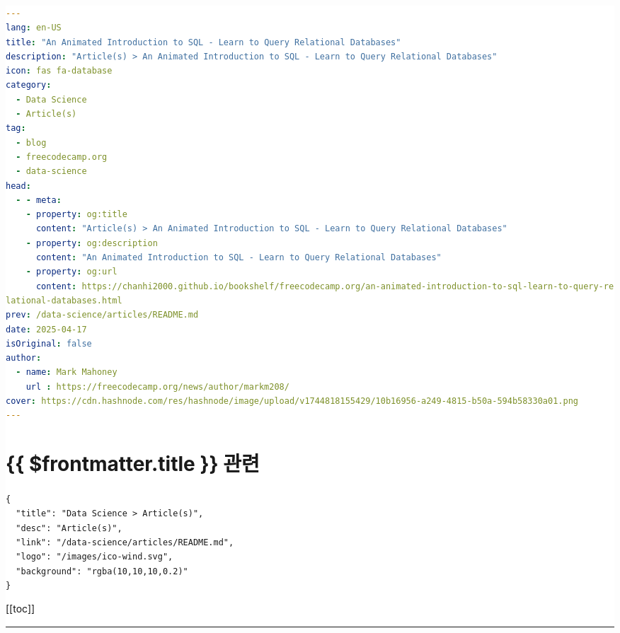 ```yaml
---
lang: en-US
title: "An Animated Introduction to SQL - Learn to Query Relational Databases"
description: "Article(s) > An Animated Introduction to SQL - Learn to Query Relational Databases"
icon: fas fa-database
category:
  - Data Science
  - Article(s)
tag:
  - blog
  - freecodecamp.org
  - data-science
head:
  - - meta:
    - property: og:title
      content: "Article(s) > An Animated Introduction to SQL - Learn to Query Relational Databases"
    - property: og:description
      content: "An Animated Introduction to SQL - Learn to Query Relational Databases"
    - property: og:url
      content: https://chanhi2000.github.io/bookshelf/freecodecamp.org/an-animated-introduction-to-sql-learn-to-query-relational-databases.html
prev: /data-science/articles/README.md
date: 2025-04-17
isOriginal: false
author:
  - name: Mark Mahoney
    url : https://freecodecamp.org/news/author/markm208/
cover: https://cdn.hashnode.com/res/hashnode/image/upload/v1744818155429/10b16956-a249-4815-b50a-594b58330a01.png
---
```


# {{ $frontmatter.title }} 관련

```component VPCard
{
  "title": "Data Science > Article(s)",
  "desc": "Article(s)",
  "link": "/data-science/articles/README.md",
  "logo": "/images/ico-wind.svg",
  "background": "rgba(10,10,10,0.2)"
}
```

[[toc]]

---

<SiteInfo
  name="An Animated Introduction to SQL - Learn to Query Relational Databases"
  desc="In this tutorial, you’ll learn about the Structured Query Language (SQL), the standard language used to query relational databases. SQL is not a traditional programming language. In Python or Java, you write step-by-step instructions that tell the co..."
  url="https://freecodecamp.org/news/an-animated-introduction-to-sql-learn-to-query-relational-databases"
  logo="https://cdn.freecodecamp.org/universal/favicons/favicon.ico"
  preview="https://cdn.hashnode.com/res/hashnode/image/upload/v1744818155429/10b16956-a249-4815-b50a-594b58330a01.png"/>
